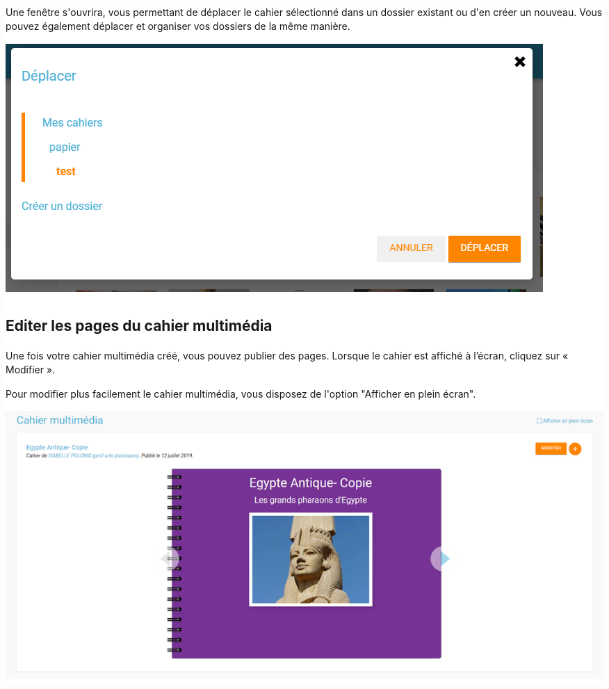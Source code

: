 
Une fenêtre s'ouvrira, vous permettant de déplacer le cahier sélectionné dans un dossier existant ou d'en créer un nouveau. Vous pouvez également déplacer et organiser vos dossiers de la même manière.

![](.gitbook/assets/2019-07-11_15h48_47%20%281%29%20%281%29.png)

## Editer les pages du cahier multimédia

Une fois votre cahier multimédia créé, vous pouvez publier des pages. Lorsque le cahier est affiché à l’écran, cliquez sur « Modifier ».

Pour modifier plus facilement le cahier multimédia, vous disposez de l'option "Afficher en plein écran".

![](.gitbook/assets/2019-07-12_15h35_27-1%20%282%29.png)
